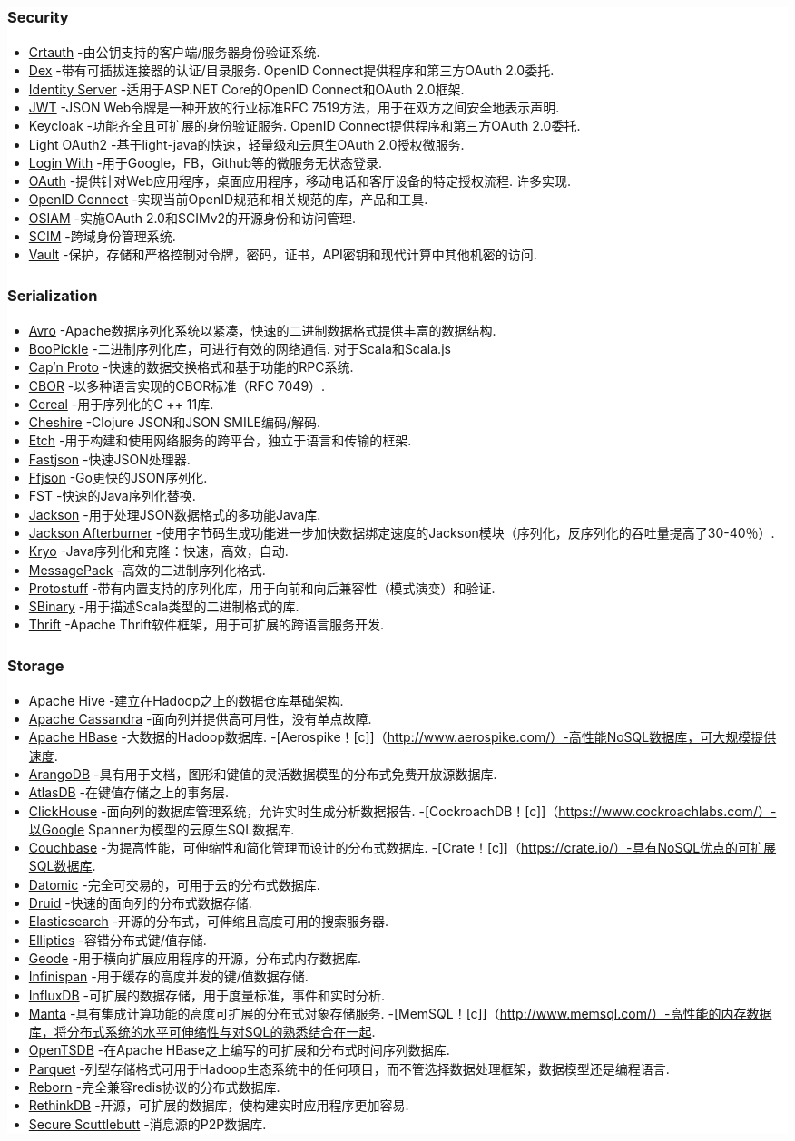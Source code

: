 ### Security

- [Crtauth](https://github.com/spotify/crtauth) -由公钥支持的客户端/服务器身份验证系统.
- [Dex](https://github.com/coreos/dex)  -带有可插拔连接器的认证/目录服务.  OpenID Connect提供程序和第三方OAuth 2.0委托.
- [Identity Server](https://github.com/IdentityServer/IdentityServer4) -适用于ASP.NET Core的OpenID Connect和OAuth 2.0框架.
- [JWT](http://jwt.io/) -JSON Web令牌是一种开放的行业标准RFC 7519方法，用于在双方之间安全地表示声明.
- [Keycloak](https://github.com/keycloak/keycloak)  -功能齐全且可扩展的身份验证服务.  OpenID Connect提供程序和第三方OAuth 2.0委托.
- [Light OAuth2](https://github.com/networknt/light-oauth2) -基于light-java的快速，轻量级和云原生OAuth 2.0授权微服务.
- [Login With](https://github.com/lipp/login-with) -用于Google，FB，Github等的微服务无状态登录.
- [OAuth](http://oauth.net/2/)  -提供针对Web应用程序，桌面应用程序，移动电话和客厅设备的特定授权流程.  许多实现.
- [OpenID Connect](http://openid.net/developers/libraries/) -实现当前OpenID规范和相关规范的库，产品和工具.
- [OSIAM](https://github.com/osiam/osiam) -实施OAuth 2.0和SCIMv2的开源身份和访问管理.
- [SCIM](http://www.simplecloud.info/) -跨域身份管理系统.
- [Vault](https://www.vaultproject.io/) -保护，存储和严格控制对令牌，密码，证书，API密钥和现代计算中其他机密的访问.

### Serialization

- [Avro](https://avro.apache.org/) -Apache数据序列化系统以紧凑，快速的二进制数据格式提供丰富的数据结构.
- [BooPickle](https://github.com/ochrons/boopickle)  -二进制序列化库，可进行有效的网络通信.  对于Scala和Scala.js
- [Cap’n Proto](https://capnproto.org/) -快速的数据交换格式和基于功能的RPC系统.
- [CBOR](http://cbor.io/) -以多种语言实现的CBOR标准（RFC 7049）.
- [Cereal](http://uscilab.github.io/cereal/) -用于序列化的C ++ 11库.
- [Cheshire](https://github.com/dakrone/cheshire) -Clojure JSON和JSON SMILE编码/解码.
- [Etch](http://etch.apache.org/) -用于构建和使用网络服务的跨平台，独立于语言和传输的框架.
- [Fastjson](https://github.com/alibaba/fastjson) -快速JSON处理器.
- [Ffjson](https://github.com/pquerna/ffjson) -Go更快的JSON序列化.
- [FST](https://github.com/RuedigerMoeller/fast-serialization) -快速的Java序列化替换.
- [Jackson](https://github.com/FasterXML/jackson) -用于处理JSON数据格式的多功能Java库.
- [Jackson Afterburner](https://github.com/FasterXML/jackson-module-afterburner) -使用字节码生成功能进一步加快数据绑定速度的Jackson模块（序列化，反序列化的吞吐量提高了30-40％）.
- [Kryo](https://github.com/EsotericSoftware/kryo) -Java序列化和克隆：快速，高效，自动.
- [MessagePack](http://msgpack.org/) -高效的二进制序列化格式.
- [Protostuff](https://github.com/protostuff/protostuff) -带有内置支持的序列化库，用于向前和向后兼容性（模式演变）和验证.
- [SBinary](https://github.com/harrah/sbinary) -用于描述Scala类型的二进制格式的库.
- [Thrift](http://thrift.apache.org/) -Apache Thrift软件框架，用于可扩展的跨语言服务开发.

### Storage

- [Apache Hive](https://hive.apache.org/) -建立在Hadoop之上的数据仓库基础架构.
- [Apache Cassandra](http://cassandra.apache.org) -面向列并提供高可用性，没有单点故障.
- [Apache HBase](http://hbase.apache.org) -大数据的Hadoop数据库.
-[Aerospike！[c]]（http://www.aerospike.com/）-高性能NoSQL数据库，可大规模提供速度.
- [ArangoDB](https://www.arangodb.com/) -具有用于文档，图形和键值的灵活数据模型的分布式免费开放源数据库.
- [AtlasDB](https://github.com/palantir/atlasdb) -在键值存储之上的事务层.
- [ClickHouse](https://clickhouse.yandex/) -面向列的数据库管理系统，允许实时生成分析数据报告.
-[CockroachDB！[c]]（https://www.cockroachlabs.com/）-以Google Spanner为模型的云原生SQL数据库.
- [Couchbase](http://www.couchbase.com/) -为提高性能，可伸缩性和简化管理而设计的分布式数据库.
-[Crate！[c]]（https://crate.io/）-具有NoSQL优点的可扩展SQL数据库.
- [Datomic](http://www.datomic.com/) -完全可交易的，可用于云的分布式数据库.
- [Druid](http://druid.io/) -快速的面向列的分布式数据存储.
- [Elasticsearch](https://www.elastic.co/products/elasticsearch) -开源的分布式，可伸缩且高度可用的搜索服务器.
- [Elliptics](http://reverbrain.com/elliptics/) -容错分布式键/值存储.
- [Geode](http://geode.incubator.apache.org/) -用于横向扩展应用程序的开源，分布式内存数据库.
- [Infinispan](http://infinispan.org/) -用于缓存的高度并发的键/值数据存储.
- [InfluxDB](https://github.com/influxdata/influxdb) -可扩展的数据存储，用于度量标准，事件和实时分析.
- [Manta](https://www.joyent.com/manta) -具有集成计算功能的高度可扩展的分布式对象存储服务.
-[MemSQL！[c]]（http://www.memsql.com/）-高性能的内存数据库，将分布式系统的水平可伸缩性与对SQL的熟悉结合在一起.
- [OpenTSDB](http://opentsdb.net) -在Apache HBase之上编写的可扩展和分布式时间序列数据库.
- [Parquet](https://parquet.apache.org/) -列型存储格式可用于Hadoop生态系统中的任何项目，而不管选择数据处理框架，数据模型还是编程语言.
- [Reborn](https://github.com/reborndb/reborn) -完全兼容redis协议的分布式数据库.
- [RethinkDB](http://rethinkdb.com/) -开源，可扩展的数据库，使构建实时应用程序更加容易.
- [Secure Scuttlebutt](https://github.com/ssbc/docs) -消息源的P2P数据库.